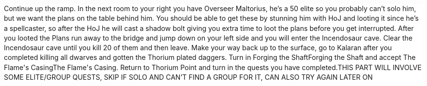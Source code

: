 Continue up the ramp. In the next room to your right you have Overseer Maltorius, he’s a 50 elite so you probably can’t solo him, but we want the plans on the table behind him. You should be able to get these by stunning him with HoJ and looting it since he’s a spellcaster, so after the HoJ he will cast a shadow bolt giving you extra time to loot the plans before you get interrupted.
After you looted the Plans run away to the bridge and jump down on your left side and you will enter the Incendosaur cave.
Clear the Incendosaur cave until you kill 20 of them and then leave.
Make your way back up to the surface, go to Kalaran after you completed killing all dwarves and gotten the Thorium plated daggers.
Turn in Forging the ShaftForging the Shaft and accept The Flame's CasingThe Flame's Casing.
Return to Thorium Point and turn in the quests you have completed.THIS PART WILL INVOLVE SOME ELITE/GROUP QUESTS, SKIP IF SOLO AND CAN’T FIND A GROUP FOR IT, CAN ALSO TRY AGAIN LATER ON
